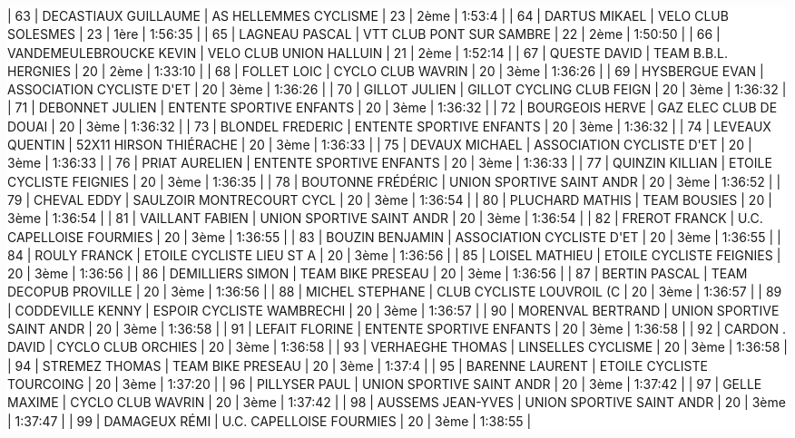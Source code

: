 | 63 | DECASTIAUX GUILLAUME | AS HELLEMMES CYCLISME | 23 | 2ème | 1:53:4 | 
| 64 | DARTUS MIKAEL | VELO CLUB SOLESMES | 23 | 1ère | 1:56:35 | 
| 65 | LAGNEAU PASCAL | VTT  CLUB PONT SUR SAMBRE | 22 | 2ème | 1:50:50 | 
| 66 | VANDEMEULEBROUCKE KEVIN | VELO CLUB UNION HALLUIN | 21 | 2ème | 1:52:14 | 
| 67 | QUESTE DAVID | TEAM B.B.L. HERGNIES | 20 | 2ème | 1:33:10 | 
| 68 | FOLLET LOIC | CYCLO CLUB WAVRIN | 20 | 3ème | 1:36:26 | 
| 69 | HYSBERGUE EVAN | ASSOCIATION CYCLISTE D'ET | 20 | 3ème | 1:36:26 | 
| 70 | GILLOT JULIEN | GILLOT CYCLING CLUB FEIGN | 20 | 3ème | 1:36:32 | 
| 71 | DEBONNET JULIEN | ENTENTE SPORTIVE ENFANTS  | 20 | 3ème | 1:36:32 | 
| 72 | BOURGEOIS HERVE | GAZ ELEC CLUB DE DOUAI | 20 | 3ème | 1:36:32 | 
| 73 | BLONDEL FREDERIC | ENTENTE SPORTIVE ENFANTS  | 20 | 3ème | 1:36:32 | 
| 74 | LEVEAUX QUENTIN | 52X11 HIRSON THIÉRACHE | 20 | 3ème | 1:36:33 | 
| 75 | DEVAUX MICHAEL | ASSOCIATION CYCLISTE D'ET | 20 | 3ème | 1:36:33 | 
| 76 | PRIAT AURELIEN | ENTENTE SPORTIVE ENFANTS  | 20 | 3ème | 1:36:33 | 
| 77 | QUINZIN KILLIAN | ETOILE CYCLISTE FEIGNIES | 20 | 3ème | 1:36:35 | 
| 78 | BOUTONNE FRÉDÉRIC | UNION SPORTIVE SAINT ANDR | 20 | 3ème | 1:36:52 | 
| 79 | CHEVAL EDDY | SAULZOIR MONTRECOURT CYCL | 20 | 3ème | 1:36:54 | 
| 80 | PLUCHARD MATHIS | TEAM BOUSIES | 20 | 3ème | 1:36:54 | 
| 81 | VAILLANT FABIEN | UNION SPORTIVE SAINT ANDR | 20 | 3ème | 1:36:54 | 
| 82 | FREROT FRANCK | U.C. CAPELLOISE FOURMIES | 20 | 3ème | 1:36:55 | 
| 83 | BOUZIN BENJAMIN | ASSOCIATION CYCLISTE D'ET | 20 | 3ème | 1:36:55 | 
| 84 | ROULY FRANCK | ETOILE CYCLISTE LIEU ST A | 20 | 3ème | 1:36:56 | 
| 85 | LOISEL MATHIEU | ETOILE CYCLISTE FEIGNIES | 20 | 3ème | 1:36:56 | 
| 86 | DEMILLIERS SIMON | TEAM BIKE PRESEAU | 20 | 3ème | 1:36:56 | 
| 87 | BERTIN PASCAL | TEAM DECOPUB PROVILLE | 20 | 3ème | 1:36:56 | 
| 88 | MICHEL STEPHANE | CLUB CYCLISTE LOUVROIL (C | 20 | 3ème | 1:36:57 | 
| 89 | CODDEVILLE KENNY | ESPOIR CYCLISTE WAMBRECHI | 20 | 3ème | 1:36:57 | 
| 90 | MORENVAL BERTRAND | UNION SPORTIVE SAINT ANDR | 20 | 3ème | 1:36:58 | 
| 91 | LEFAIT FLORINE | ENTENTE SPORTIVE ENFANTS  | 20 | 3ème | 1:36:58 | 
| 92 | CARDON . DAVID | CYCLO CLUB ORCHIES | 20 | 3ème | 1:36:58 | 
| 93 | VERHAEGHE THOMAS | LINSELLES CYCLISME | 20 | 3ème | 1:36:58 | 
| 94 | STREMEZ THOMAS | TEAM BIKE PRESEAU | 20 | 3ème | 1:37:4 | 
| 95 | BARENNE LAURENT | ETOILE CYCLISTE TOURCOING | 20 | 3ème | 1:37:20 | 
| 96 | PILLYSER PAUL | UNION SPORTIVE SAINT ANDR | 20 | 3ème | 1:37:42 | 
| 97 | GELLE MAXIME | CYCLO CLUB WAVRIN | 20 | 3ème | 1:37:42 | 
| 98 | AUSSEMS JEAN-YVES | UNION SPORTIVE SAINT ANDR | 20 | 3ème | 1:37:47 | 
| 99 | DAMAGEUX RÉMI | U.C. CAPELLOISE FOURMIES | 20 | 3ème | 1:38:55 | 